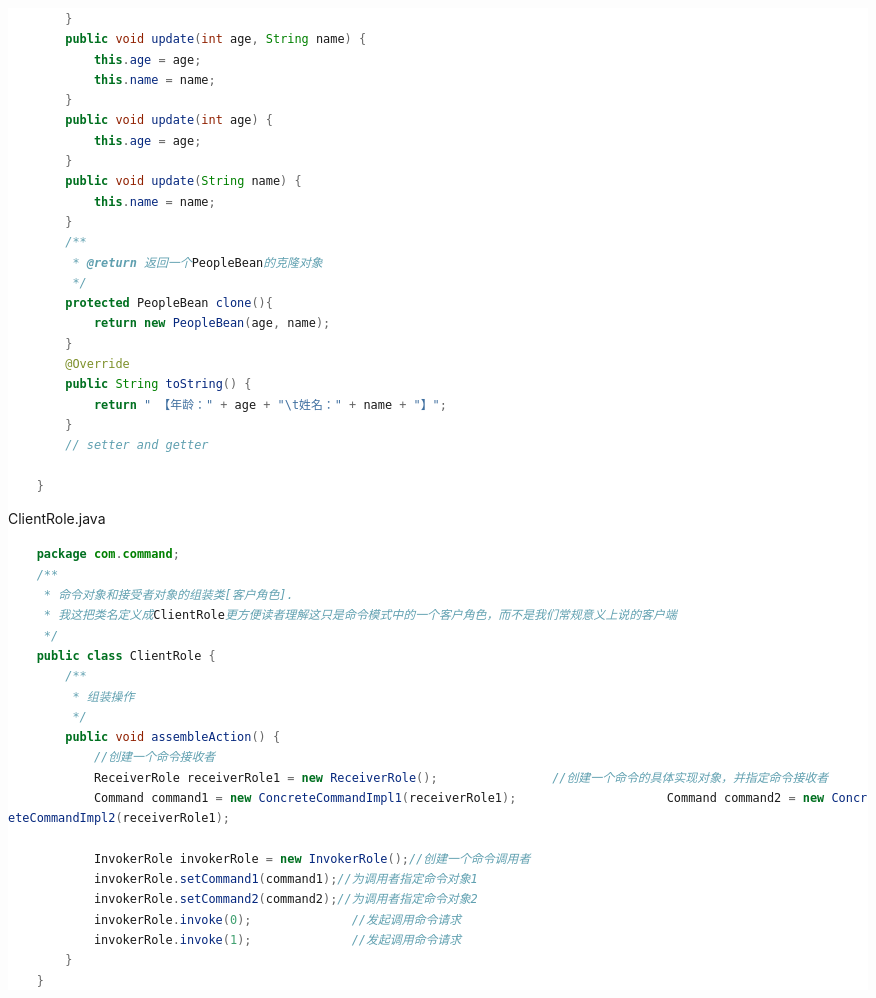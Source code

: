 ```java
    	}
    	public void update(int age, String name) {
    		this.age = age;
    		this.name = name;
    	}
    	public void update(int age) {
    		this.age = age;
    	}
    	public void update(String name) {
    		this.name = name;
    	}
    	/**
    	 * @return 返回一个PeopleBean的克隆对象
    	 */
    	protected PeopleBean clone(){
    		return new PeopleBean(age, name);
    	}
    	@Override
    	public String toString() {
    		return " 【年龄：" + age + "\t姓名：" + name + "】";
    	}
    	// setter and getter 
    	
    }
```     

ClientRole.java    

```java
    package com.command;
    /**
     * 命令对象和接受者对象的组装类[客户角色].
     * 我这把类名定义成ClientRole更方便读者理解这只是命令模式中的一个客户角色，而不是我们常规意义上说的客户端
     */
    public class ClientRole {
    	/**
    	 * 组装操作
    	 */
    	public void assembleAction() {
    		//创建一个命令接收者
    		ReceiverRole receiverRole1 = new ReceiverRole();    			//创建一个命令的具体实现对象，并指定命令接收者
    		Command command1 = new ConcreteCommandImpl1(receiverRole1);           		    Command command2 = new ConcreteCommandImpl2(receiverRole1);
    
    		InvokerRole invokerRole = new InvokerRole();//创建一个命令调用者
    		invokerRole.setCommand1(command1);//为调用者指定命令对象1
    		invokerRole.setCommand2(command2);//为调用者指定命令对象2
    		invokerRole.invoke(0);				//发起调用命令请求
    		invokerRole.invoke(1);				//发起调用命令请求
    	}
    }
```
